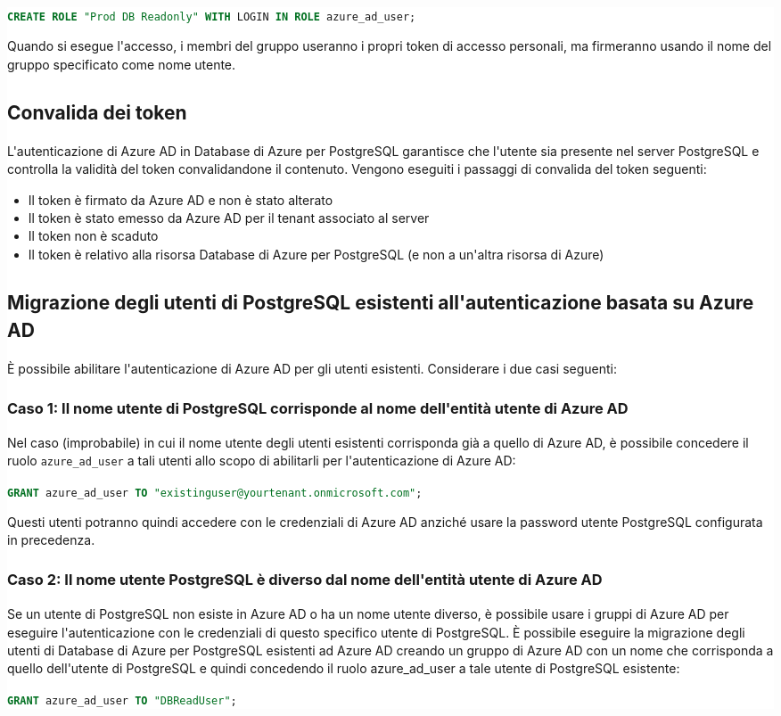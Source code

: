 ```sql
CREATE ROLE "Prod DB Readonly" WITH LOGIN IN ROLE azure_ad_user;
```

Quando si esegue l'accesso, i membri del gruppo useranno i propri token di accesso personali, ma firmeranno usando il nome del gruppo specificato come nome utente.

## <a name="token-validation"></a>Convalida dei token

L'autenticazione di Azure AD in Database di Azure per PostgreSQL garantisce che l'utente sia presente nel server PostgreSQL e controlla la validità del token convalidandone il contenuto. Vengono eseguiti i passaggi di convalida del token seguenti:

- Il token è firmato da Azure AD e non è stato alterato
- Il token è stato emesso da Azure AD per il tenant associato al server
- Il token non è scaduto
- Il token è relativo alla risorsa Database di Azure per PostgreSQL (e non a un'altra risorsa di Azure)

## <a name="migrating-existing-postgresql-users-to-azure-ad-based-authentication"></a>Migrazione degli utenti di PostgreSQL esistenti all'autenticazione basata su Azure AD

È possibile abilitare l'autenticazione di Azure AD per gli utenti esistenti. Considerare i due casi seguenti:

### <a name="case-1-postgresql-username-matches-the-azure-ad-user-principal-name"></a>Caso 1: Il nome utente di PostgreSQL corrisponde al nome dell'entità utente di Azure AD

Nel caso (improbabile) in cui il nome utente degli utenti esistenti corrisponda già a quello di Azure AD, è possibile concedere il ruolo `azure_ad_user` a tali utenti allo scopo di abilitarli per l'autenticazione di Azure AD:

```sql
GRANT azure_ad_user TO "existinguser@yourtenant.onmicrosoft.com";
```

Questi utenti potranno quindi accedere con le credenziali di Azure AD anziché usare la password utente PostgreSQL configurata in precedenza.

### <a name="case-2-postgresql-username-is-different-than-the-azure-ad-user-principal-name"></a>Caso 2: Il nome utente PostgreSQL è diverso dal nome dell'entità utente di Azure AD

Se un utente di PostgreSQL non esiste in Azure AD o ha un nome utente diverso, è possibile usare i gruppi di Azure AD per eseguire l'autenticazione con le credenziali di questo specifico utente di PostgreSQL. È possibile eseguire la migrazione degli utenti di Database di Azure per PostgreSQL esistenti ad Azure AD creando un gruppo di Azure AD con un nome che corrisponda a quello dell'utente di PostgreSQL e quindi concedendo il ruolo azure_ad_user a tale utente di PostgreSQL esistente:

```sql
GRANT azure_ad_user TO "DBReadUser";
```

